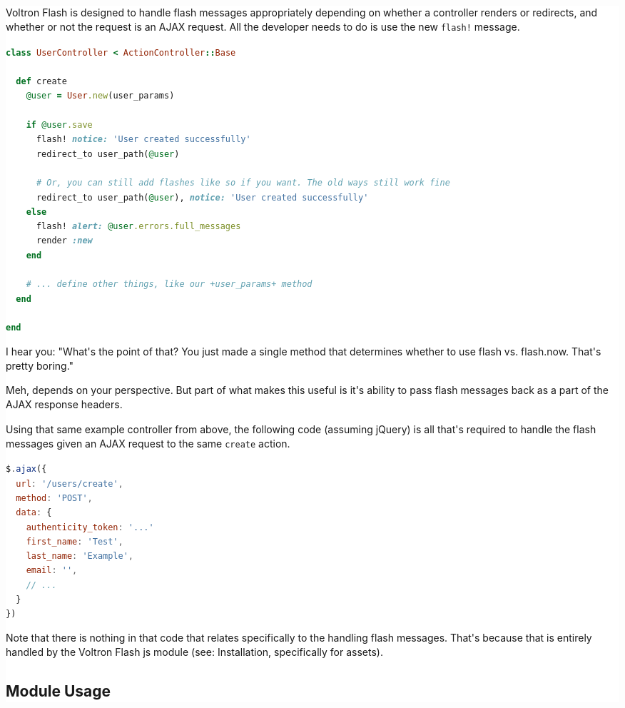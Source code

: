 Voltron Flash is designed to handle flash messages appropriately depending on whether a controller renders or redirects, and whether or not the request is an AJAX request. All the developer needs to do is use the new `flash!` message.

```ruby
class UserController < ActionController::Base

  def create
    @user = User.new(user_params)
    
    if @user.save
      flash! notice: 'User created successfully'
      redirect_to user_path(@user)

      # Or, you can still add flashes like so if you want. The old ways still work fine
      redirect_to user_path(@user), notice: 'User created successfully'
    else
      flash! alert: @user.errors.full_messages
      render :new
    end
    
    # ... define other things, like our +user_params+ method
  end

end
```

I hear you: "What's the point of that? You just made a single method that determines whether to use flash vs. flash.now. That's pretty boring."

Meh, depends on your perspective. But part of what makes this useful is it's ability to pass flash messages back as a part of the AJAX response headers.

Using that same example controller from above, the following code (assuming jQuery) is all that's required to handle the flash messages given an AJAX request to the same `create` action.

```js
$.ajax({
  url: '/users/create',
  method: 'POST',
  data: {
    authenticity_token: '...'
    first_name: 'Test',
    last_name: 'Example',
    email: '',
    // ...
  }
})
```

Note that there is nothing in that code that relates specifically to the handling flash messages. That's because that is entirely handled by the Voltron Flash js module (see: Installation, specifically for assets).

## Module Usage
